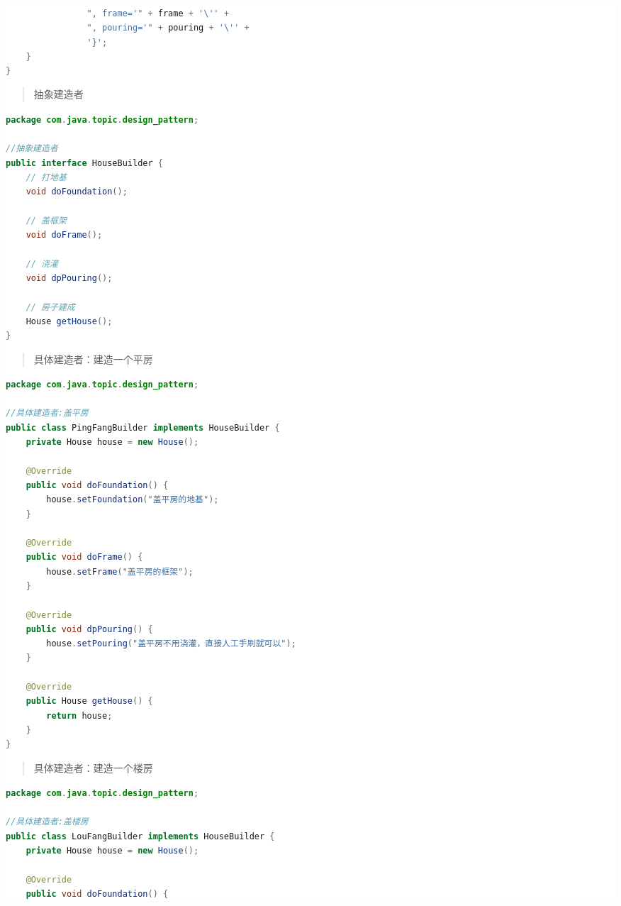 ```java
                ", frame='" + frame + '\'' +
                ", pouring='" + pouring + '\'' +
                '}';
    }
}
```  
> 抽象建造者         
```java
package com.java.topic.design_pattern;

//抽象建造者
public interface HouseBuilder {
    // 打地基
    void doFoundation();

    // 盖框架
    void doFrame();

    // 浇灌
    void dpPouring();

    // 房子建成
    House getHouse();
}
```    
> 具体建造者：建造一个平房      
```java
package com.java.topic.design_pattern;

//具体建造者:盖平房
public class PingFangBuilder implements HouseBuilder {
    private House house = new House();

    @Override
    public void doFoundation() {
        house.setFoundation("盖平房的地基");
    }

    @Override
    public void doFrame() {
        house.setFrame("盖平房的框架");
    }

    @Override
    public void dpPouring() {
        house.setPouring("盖平房不用浇灌，直接人工手刷就可以");
    }

    @Override
    public House getHouse() {
        return house;
    }
}
```    
> 具体建造者：建造一个楼房          
```java
package com.java.topic.design_pattern;

//具体建造者:盖楼房
public class LouFangBuilder implements HouseBuilder {
    private House house = new House();

    @Override
    public void doFoundation() {
```